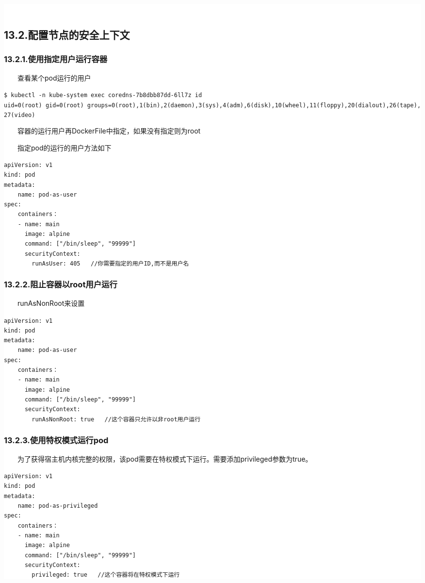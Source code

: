 　

## 13.2.配置节点的安全上下文

### 13.2.1.使用指定用户运行容器

　　查看某个pod运行的用户

```
$ kubectl -n kube-system exec coredns-7b8dbb87dd-6ll7z id
uid=0(root) gid=0(root) groups=0(root),1(bin),2(daemon),3(sys),4(adm),6(disk),10(wheel),11(floppy),20(dialout),26(tape),27(video)
```

　　容器的运行用户再DockerFile中指定，如果没有指定则为root

　　指定pod的运行的用户方法如下

```
apiVersion: v1
kind: pod
metadata:
    name: pod-as-user
spec:
    containers：
    - name: main
      image: alpine
      command: ["/bin/sleep", "99999"]
      securityContext:
        runAsUser: 405   //你需要指定的用户ID,而不是用户名
```

### 13.2.2.阻止容器以root用户运行

　　runAsNonRoot来设置

```
apiVersion: v1
kind: pod
metadata:
    name: pod-as-user
spec:
    containers：
    - name: main
      image: alpine
      command: ["/bin/sleep", "99999"]
      securityContext:
        runAsNonRoot: true   //这个容器只允许以非root用户运行
```

### 13.2.3.使用特权模式运行pod

　　为了获得宿主机内核完整的权限，该pod需要在特权模式下运行。需要添加privileged参数为true。

```
apiVersion: v1
kind: pod
metadata:
    name: pod-as-privileged
spec:
    containers：
    - name: main
      image: alpine
      command: ["/bin/sleep", "99999"]
      securityContext:
        privileged: true   //这个容器将在特权模式下运行
```
